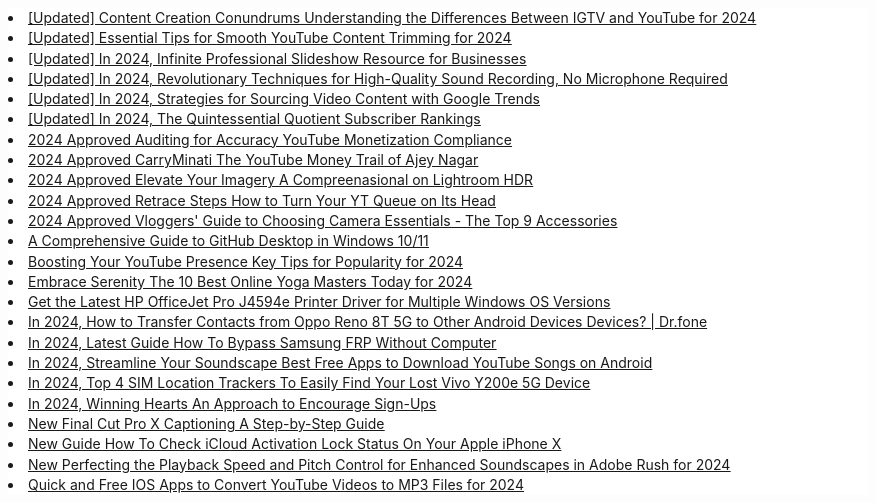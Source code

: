 <li><a href="https://youtube-zero.techidaily.com/ed-content-creation-conundrums-understanding-the-differences-between-igtv-and-youtube-for-2024/"><u>[Updated] Content Creation Conundrums Understanding the Differences Between IGTV and YouTube for 2024</u></a></li>
<li><a href="https://facebook-record-videos.techidaily.com/updated-essential-tips-for-smooth-youtube-content-trimming-for-2024/"><u>[Updated] Essential Tips for Smooth YouTube Content Trimming for 2024</u></a></li>
<li><a href="https://article-tips.techidaily.com/updated-in-2024-infinite-professional-slideshow-resource-for-businesses/"><u>[Updated] In 2024, Infinite Professional Slideshow Resource for Businesses</u></a></li>
<li><a href="https://youtube-zero.techidaily.com/ed-in-2024-revolutionary-techniques-for-high-quality-sound-recording-no-microphone-required/"><u>[Updated] In 2024, Revolutionary Techniques for High-Quality Sound Recording, No Microphone Required</u></a></li>
<li><a href="https://youtube-zero.techidaily.com/ed-in-2024-strategies-for-sourcing-video-content-with-google-trends/"><u>[Updated] In 2024, Strategies for Sourcing Video Content with Google Trends</u></a></li>
<li><a href="https://youtube-zero.techidaily.com/ed-in-2024-the-quintessential-quotient-subscriber-rankings/"><u>[Updated] In 2024, The Quintessential Quotient Subscriber Rankings</u></a></li>
<li><a href="https://youtube-zero.techidaily.com/approved-auditing-for-accuracy-youtube-monetization-compliance/"><u>2024 Approved Auditing for Accuracy YouTube Monetization Compliance</u></a></li>
<li><a href="https://youtube-zero.techidaily.com/approved-carryminati-the-youtube-money-trail-of-ajey-nagar/"><u>2024 Approved CarryMinati The YouTube Money Trail of Ajey Nagar</u></a></li>
<li><a href="https://fox-links.techidaily.com/2024-approved-elevate-your-imagery-a-compreenasional-on-lightroom-hdr/"><u>2024 Approved Elevate Your Imagery A Compreenasional on Lightroom HDR</u></a></li>
<li><a href="https://youtube-zero.techidaily.com/approved-retrace-steps-how-to-turn-your-yt-queue-on-its-head/"><u>2024 Approved Retrace Steps How to Turn Your YT Queue on Its Head</u></a></li>
<li><a href="https://youtube-zero.techidaily.com/approved-vloggers-guide-to-choosing-camera-essentials-the-top-9-accessories/"><u>2024 Approved Vloggers' Guide to Choosing Camera Essentials - The Top 9 Accessories</u></a></li>
<li><a href="https://win11-tips.techidaily.com/a-comprehensive-guide-to-github-desktop-in-windows-1011/"><u>A Comprehensive Guide to GitHub Desktop in Windows 10/11</u></a></li>
<li><a href="https://youtube-zero.techidaily.com/ing-your-youtube-presence-key-tips-for-popularity-for-2024/"><u>Boosting Your YouTube Presence Key Tips for Popularity for 2024</u></a></li>
<li><a href="https://youtube-zero.techidaily.com/ce-serenity-the-10-best-online-yoga-masters-today-for-2024/"><u>Embrace Serenity The 10 Best Online Yoga Masters Today for 2024</u></a></li>
<li><a href="https://hardware-help.techidaily.com/get-the-latest-hp-officejet-pro-j4594e-printer-driver-for-multiple-windows-os-versions/"><u>Get the Latest HP OfficeJet Pro J4594e Printer Driver for Multiple Windows OS Versions</u></a></li>
<li><a href="https://android-transfer.techidaily.com/in-2024-how-to-transfer-contacts-from-oppo-reno-8t-5g-to-other-android-devices-devices-drfone-by-drfone-transfer-from-android-transfer-from-android/"><u>In 2024, How to Transfer Contacts from Oppo Reno 8T 5G to Other Android Devices Devices? | Dr.fone</u></a></li>
<li><a href="https://android-frp.techidaily.com/in-2024-latest-guide-how-to-bypass-samsung-frp-without-computer-by-drfone-android/"><u>In 2024, Latest Guide How To Bypass Samsung FRP Without Computer</u></a></li>
<li><a href="https://youtube-zero.techidaily.com/24-streamline-your-soundscape-best-free-apps-to-download-youtube-songs-on-android/"><u>In 2024, Streamline Your Soundscape Best Free Apps to Download YouTube Songs on Android</u></a></li>
<li><a href="https://unlock-android.techidaily.com/in-2024-top-4-sim-location-trackers-to-easily-find-your-lost-vivo-y200e-5g-device-by-drfone-android/"><u>In 2024, Top 4 SIM Location Trackers To Easily Find Your Lost Vivo Y200e 5G Device</u></a></li>
<li><a href="https://youtube-zero.techidaily.com/24-winning-hearts-an-approach-to-encourage-sign-ups/"><u>In 2024, Winning Hearts An Approach to Encourage Sign-Ups</u></a></li>
<li><a href="https://ai-driven-video-production.techidaily.com/new-final-cut-pro-x-captioning-a-step-by-step-guide/"><u>New Final Cut Pro X Captioning A Step-by-Step Guide</u></a></li>
<li><a href="https://activate-lock.techidaily.com/new-guide-how-to-check-icloud-activation-lock-status-on-your-apple-iphone-x-by-drfone-ios/"><u>New Guide How To Check iCloud Activation Lock Status On Your Apple iPhone X</u></a></li>
<li><a href="https://voice-adjusting.techidaily.com/new-perfecting-the-playback-speed-and-pitch-control-for-enhanced-soundscapes-in-adobe-rush-for-2024/"><u>New Perfecting the Playback Speed and Pitch Control for Enhanced Soundscapes in Adobe Rush for 2024</u></a></li>
<li><a href="https://youtube-zero.techidaily.com/-and-free-ios-apps-to-convert-youtube-videos-to-mp3-files-for-2024/"><u>Quick and Free IOS Apps to Convert YouTube Videos to MP3 Files for 2024</u></a></li>